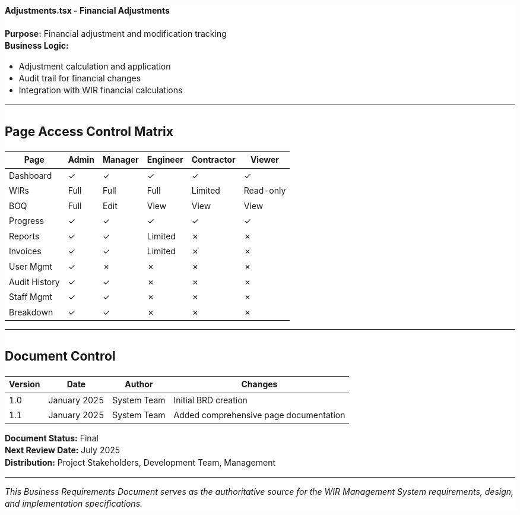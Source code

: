 #### Adjustments.tsx - Financial Adjustments
**Purpose:** Financial adjustment and modification tracking  
**Business Logic:**
- Adjustment calculation and application
- Audit trail for financial changes
- Integration with WIR financial calculations

---

## Page Access Control Matrix

| Page | Admin | Manager | Engineer | Contractor | Viewer |
|------|-------|---------|----------|------------|--------|
| Dashboard | ✓ | ✓ | ✓ | ✓ | ✓ |
| WIRs | Full | Full | Full | Limited | Read-only |
| BOQ | Full | Edit | View | View | View |
| Progress | ✓ | ✓ | ✓ | ✓ | ✓ |
| Reports | ✓ | ✓ | Limited | ✗ | ✗ |
| Invoices | ✓ | ✓ | Limited | ✗ | ✗ |
| User Mgmt | ✓ | ✗ | ✗ | ✗ | ✗ |
| Audit History | ✓ | ✓ | ✗ | ✗ | ✗ |
| Staff Mgmt | ✓ | ✓ | ✗ | ✗ | ✗ |
| Breakdown | ✓ | ✓ | ✗ | ✗ | ✗ |

---

## Document Control

| Version | Date | Author | Changes |
|---------|------|--------|---------|
| 1.0 | January 2025 | System Team | Initial BRD creation |
| 1.1 | January 2025 | System Team | Added comprehensive page documentation |

**Document Status:** Final  
**Next Review Date:** July 2025  
**Distribution:** Project Stakeholders, Development Team, Management

---

*This Business Requirements Document serves as the authoritative source for the WIR Management System requirements, design, and implementation specifications.*